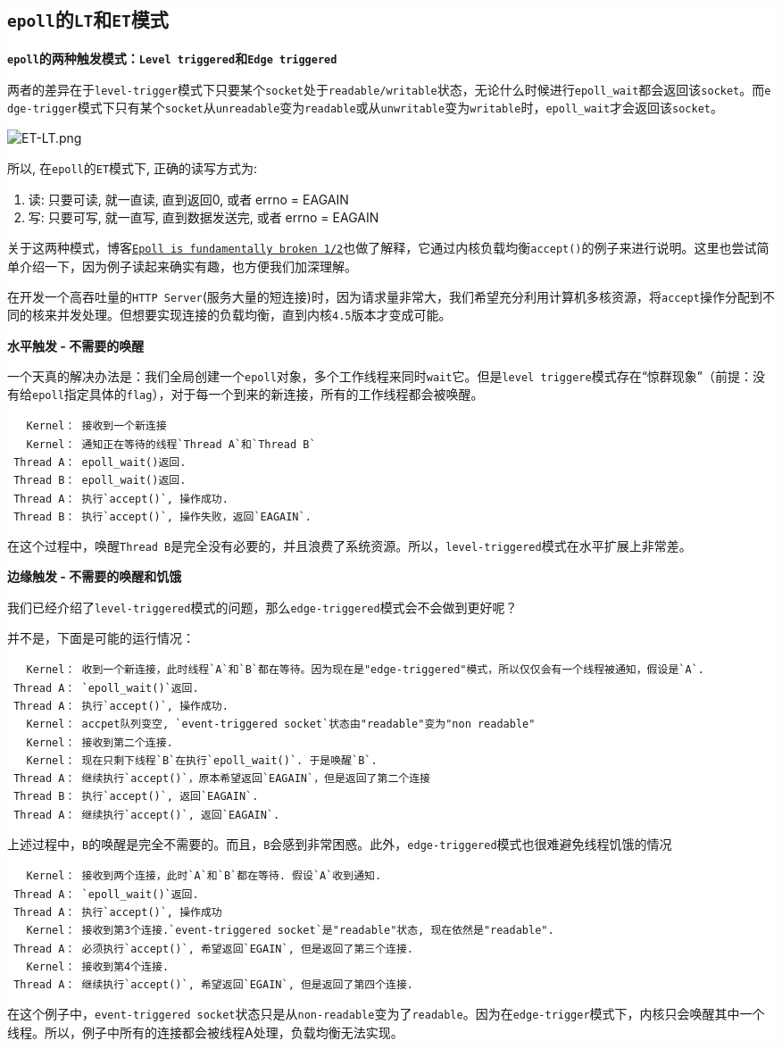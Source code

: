 ## `epoll`的`LT`和`ET`模式

**`epoll`的两种触发模式：`Level triggered`和`Edge triggered`**

两者的差异在于`level-trigger`模式下只要某个`socket`处于`readable/writable`状态，无论什么时候进行`epoll_wait`都会返回该`socket`。而`edge-trigger`模式下只有某个`socket`从`unreadable`变为`readable`或从`unwritable`变为`writable`时，`epoll_wait`才会返回该`socket`。

![ET-LT.png](https://i.loli.net/2019/09/20/dAkVHQmTFz1YKyw.png)

所以, 在`epoll`的`ET`模式下, 正确的读写方式为:
1. 读: 只要可读, 就一直读, 直到返回0, 或者 errno = EAGAIN
2. 写: 只要可写, 就一直写, 直到数据发送完, 或者 errno = EAGAIN

关于这两种模式，博客[`Epoll is fundamentally broken 1/2`](https://idea.popcount.org/2017-02-20-epoll-is-fundamentally-broken-12/)也做了解释，它通过内核负载均衡`accept()`的例子来进行说明。这里也尝试简单介绍一下，因为例子读起来确实有趣，也方便我们加深理解。

在开发一个高吞吐量的`HTTP Server`(服务大量的短连接)时，因为请求量非常大，我们希望充分利用计算机多核资源，将`accept`操作分配到不同的核来并发处理。但想要实现连接的负载均衡，直到内核`4.5`版本才变成可能。

**水平触发 - 不需要的唤醒**

一个天真的解决办法是：我们全局创建一个`epoll`对象，多个工作线程来同时`wait`它。但是`level triggere`模式存在“惊群现象”（前提：没有给`epoll`指定具体的`flag`），对于每一个到来的新连接，所有的工作线程都会被唤醒。

```
   Kernel： 接收到一个新连接
   Kernel： 通知正在等待的线程`Thread A`和`Thread B`
 Thread A： epoll_wait()返回.
 Thread B： epoll_wait()返回.
 Thread A： 执行`accept()`, 操作成功.
 Thread B： 执行`accept()`, 操作失败，返回`EAGAIN`.
```

在这个过程中，唤醒`Thread B`是完全没有必要的，并且浪费了系统资源。所以，`level-triggered`模式在水平扩展上非常差。

**边缘触发 - 不需要的唤醒和饥饿**

我们已经介绍了`level-triggered`模式的问题，那么`edge-triggered`模式会不会做到更好呢？

并不是，下面是可能的运行情况：
```
   Kernel： 收到一个新连接，此时线程`A`和`B`都在等待。因为现在是"edge-triggered"模式，所以仅仅会有一个线程被通知，假设是`A`.
 Thread A： `epoll_wait()`返回.
 Thread A： 执行`accept()`, 操作成功.
   Kernel： accpet队列变空, `event-triggered socket`状态由"readable"变为"non readable"
   Kernel： 接收到第二个连接.
   Kernel： 现在只剩下线程`B`在执行`epoll_wait()`. 于是唤醒`B`.
 Thread A： 继续执行`accept()`，原本希望返回`EAGAIN`，但是返回了第二个连接
 Thread B： 执行`accept()`, 返回`EAGAIN`. 
 Thread A： 继续执行`accept()`, 返回`EAGAIN`.
```
上述过程中，`B`的唤醒是完全不需要的。而且，`B`会感到非常困惑。此外，`edge-triggered`模式也很难避免线程饥饿的情况
```
   Kernel： 接收到两个连接，此时`A`和`B`都在等待. 假设`A`收到通知.
 Thread A： `epoll_wait()`返回.
 Thread A： 执行`accept()`, 操作成功
   Kernel： 接收到第3个连接.`event-triggered socket`是"readable"状态, 现在依然是"readable". 
 Thread A： 必须执行`accept()`, 希望返回`EGAIN`, 但是返回了第三个连接.
   Kernel： 接收到第4个连接.
 Thread A： 继续执行`accept()`, 希望返回`EGAIN`, 但是返回了第四个连接.
```
在这个例子中，`event-triggered socket`状态只是从`non-readable`变为了`readable`。因为在`edge-trigger`模式下，内核只会唤醒其中一个线程。所以，例子中所有的连接都会被线程A处理，负载均衡无法实现。
